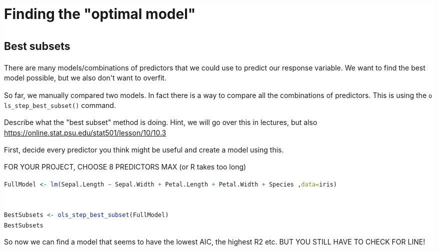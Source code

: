 

# Finding the "optimal model"

## Best subsets

There are many models/combinations of predictors that we could use to predict our response variable. We want to find the best model possible, but we also don\'t want to overfit.

So far, we manually compared two models. In fact there is a way to compare all the combinations of predictors. This is using the `ols_step_best_subset()` command.

Describe what the \"best subset\" method is doing. Hint, we will go over this in lectures, but also <https://online.stat.psu.edu/stat501/lesson/10/10.3>

First, decide every predictor you think might be useful and create a model using this.  

FOR YOUR PROJECT, CHOOSE 8 PREDICTORS MAX (or R takes too long)



```r
FullModel <- lm(Sepal.Length ~ Sepal.Width + Petal.Length + Petal.Width + Species ,data=iris)


BestSubsets <- ols_step_best_subset(FullModel)
BestSubsets
```

So now we can find a model that seems to have the lowest AIC, the highest R2 etc.  BUT YOU STILL HAVE TO CHECK FOR LINE!


